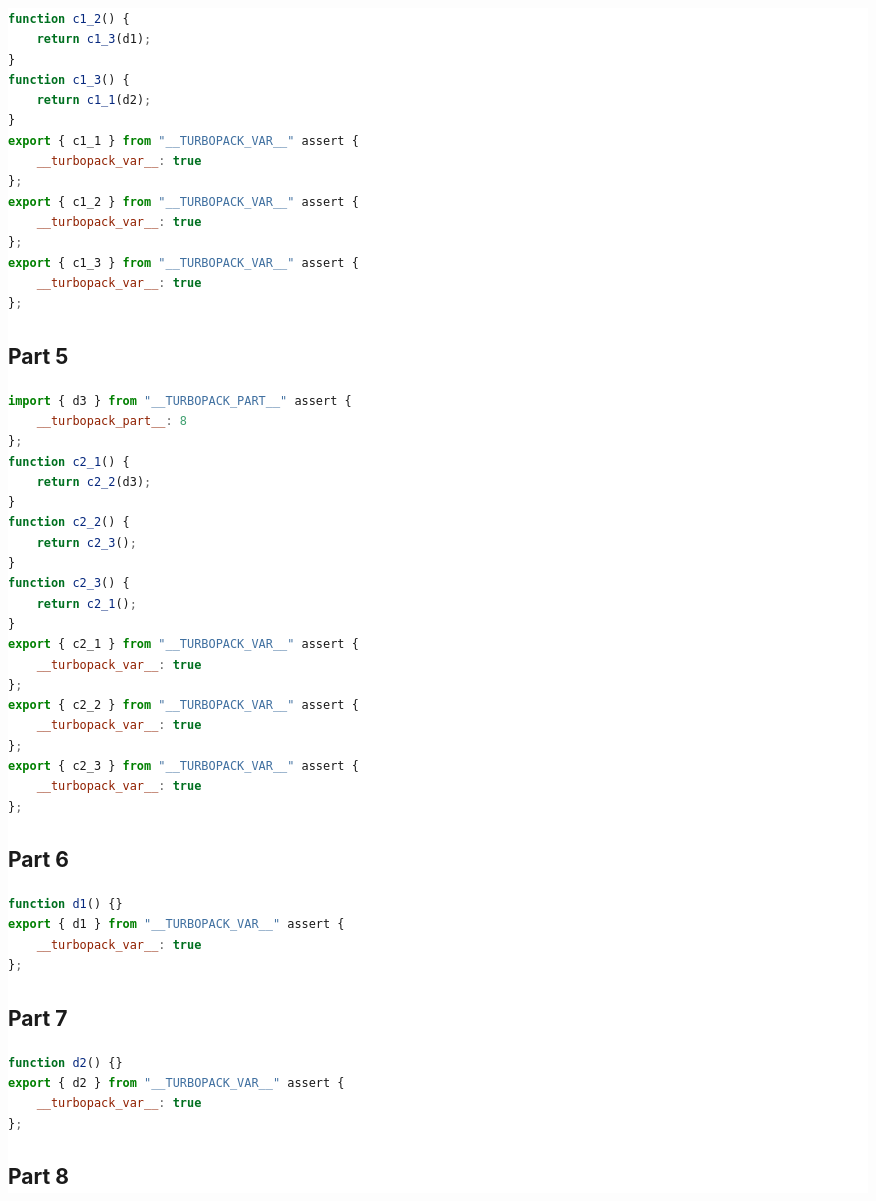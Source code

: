 ```js
function c1_2() {
    return c1_3(d1);
}
function c1_3() {
    return c1_1(d2);
}
export { c1_1 } from "__TURBOPACK_VAR__" assert {
    __turbopack_var__: true
};
export { c1_2 } from "__TURBOPACK_VAR__" assert {
    __turbopack_var__: true
};
export { c1_3 } from "__TURBOPACK_VAR__" assert {
    __turbopack_var__: true
};

```
## Part 5
```js
import { d3 } from "__TURBOPACK_PART__" assert {
    __turbopack_part__: 8
};
function c2_1() {
    return c2_2(d3);
}
function c2_2() {
    return c2_3();
}
function c2_3() {
    return c2_1();
}
export { c2_1 } from "__TURBOPACK_VAR__" assert {
    __turbopack_var__: true
};
export { c2_2 } from "__TURBOPACK_VAR__" assert {
    __turbopack_var__: true
};
export { c2_3 } from "__TURBOPACK_VAR__" assert {
    __turbopack_var__: true
};

```
## Part 6
```js
function d1() {}
export { d1 } from "__TURBOPACK_VAR__" assert {
    __turbopack_var__: true
};

```
## Part 7
```js
function d2() {}
export { d2 } from "__TURBOPACK_VAR__" assert {
    __turbopack_var__: true
};

```
## Part 8
```js
```